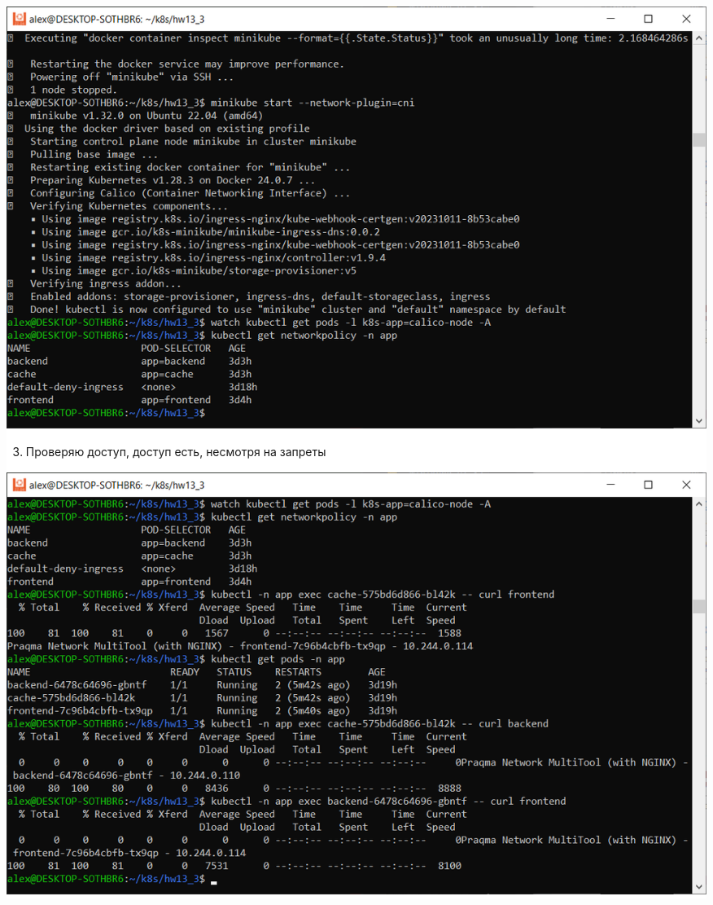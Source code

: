 ![img_15.png](img_15.png)

3. Проверяю доступ, доступ есть, несмотря на запреты

![img_16.png](img_16.png)
